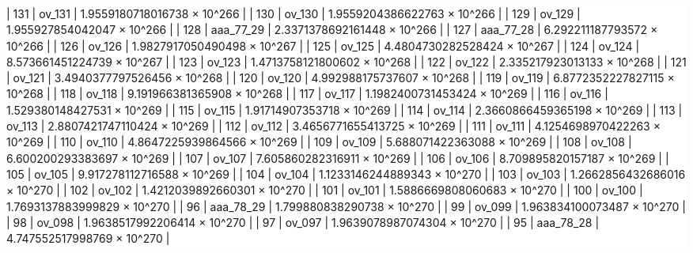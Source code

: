 | 131 | ov_131 | 1.9559180718016738 × 10^266 |
| 130 | ov_130 | 1.9559204386622763 × 10^266 |
| 129 | ov_129 | 1.955927854042047 × 10^266 |
| 128 | aaa_77_29 | 2.3371378692161448 × 10^266 |
| 127 | aaa_77_28 | 6.292211187793572 × 10^266 |
| 126 | ov_126 | 1.9827917050490498 × 10^267 |
| 125 | ov_125 | 4.4804730282528424 × 10^267 |
| 124 | ov_124 | 8.573661451224739 × 10^267 |
| 123 | ov_123 | 1.4713758121800602 × 10^268 |
| 122 | ov_122 | 2.335217923013133 × 10^268 |
| 121 | ov_121 | 3.4940377797526456 × 10^268 |
| 120 | ov_120 | 4.992988175737607 × 10^268 |
| 119 | ov_119 | 6.8772352227827115 × 10^268 |
| 118 | ov_118 | 9.191966381365908 × 10^268 |
| 117 | ov_117 | 1.1982400731453424 × 10^269 |
| 116 | ov_116 | 1.529380148427531 × 10^269 |
| 115 | ov_115 | 1.91714907353718 × 10^269 |
| 114 | ov_114 | 2.3660866459365198 × 10^269 |
| 113 | ov_113 | 2.8807421747110424 × 10^269 |
| 112 | ov_112 | 3.4656771655413725 × 10^269 |
| 111 | ov_111 | 4.1254698970422263 × 10^269 |
| 110 | ov_110 | 4.8647225939864566 × 10^269 |
| 109 | ov_109 | 5.688071422363088 × 10^269 |
| 108 | ov_108 | 6.600200293383697 × 10^269 |
| 107 | ov_107 | 7.605860282316911 × 10^269 |
| 106 | ov_106 | 8.709895820157187 × 10^269 |
| 105 | ov_105 | 9.917278112716588 × 10^269 |
| 104 | ov_104 | 1.1233146244889343 × 10^270 |
| 103 | ov_103 | 1.2662856432686016 × 10^270 |
| 102 | ov_102 | 1.4212039892660301 × 10^270 |
| 101 | ov_101 | 1.5886669808060683 × 10^270 |
| 100 | ov_100 | 1.7693137883999829 × 10^270 |
| 96 | aaa_78_29 | 1.799880838290738 × 10^270 |
| 99 | ov_099 | 1.963834100073487 × 10^270 |
| 98 | ov_098 | 1.9638517992206414 × 10^270 |
| 97 | ov_097 | 1.9639078987074304 × 10^270 |
| 95 | aaa_78_28 | 4.747552517998769 × 10^270 |